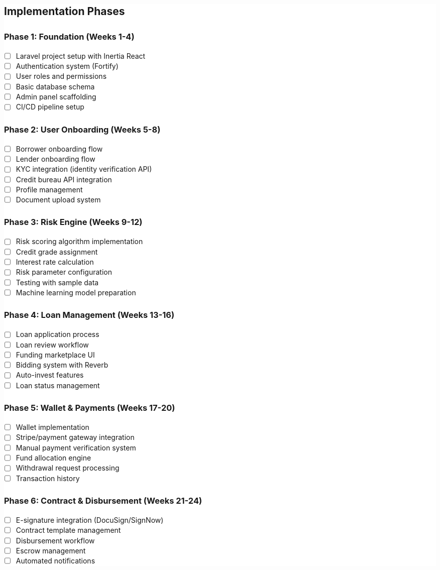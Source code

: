 
## Implementation Phases

### Phase 1: Foundation (Weeks 1-4)
- [ ] Laravel project setup with Inertia React
- [ ] Authentication system (Fortify)
- [ ] User roles and permissions
- [ ] Basic database schema
- [ ] Admin panel scaffolding
- [ ] CI/CD pipeline setup

### Phase 2: User Onboarding (Weeks 5-8)
- [ ] Borrower onboarding flow
- [ ] Lender onboarding flow
- [ ] KYC integration (identity verification API)
- [ ] Credit bureau API integration
- [ ] Profile management
- [ ] Document upload system

### Phase 3: Risk Engine (Weeks 9-12)
- [ ] Risk scoring algorithm implementation
- [ ] Credit grade assignment
- [ ] Interest rate calculation
- [ ] Risk parameter configuration
- [ ] Testing with sample data
- [ ] Machine learning model preparation

### Phase 4: Loan Management (Weeks 13-16)
- [ ] Loan application process
- [ ] Loan review workflow
- [ ] Funding marketplace UI
- [ ] Bidding system with Reverb
- [ ] Auto-invest features
- [ ] Loan status management

### Phase 5: Wallet & Payments (Weeks 17-20)
- [ ] Wallet implementation
- [ ] Stripe/payment gateway integration
- [ ] Manual payment verification system
- [ ] Fund allocation engine
- [ ] Withdrawal request processing
- [ ] Transaction history

### Phase 6: Contract & Disbursement (Weeks 21-24)
- [ ] E-signature integration (DocuSign/SignNow)
- [ ] Contract template management
- [ ] Disbursement workflow
- [ ] Escrow management
- [ ] Automated notifications
